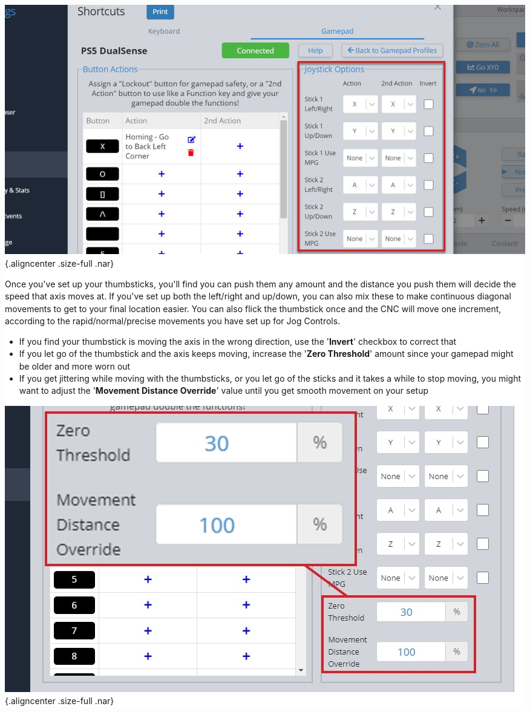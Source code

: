![](/_images/_gsender/_features/_shortcuts/gs_fe_sh_gamepad-joystick.jpg){.aligncenter .size-full .nar}

Once you've set up your thumbsticks, you'll find you can push them any amount and the distance you push them will decide the speed that axis moves at. If you've set up both the left/right and up/down, you can also mix these to make continuous diagonal movements to get to your final location easier. You can also flick the thumbstick once and the CNC will move one increment, according to the rapid/normal/precise movements you have set up for Jog Controls.

- If you find your thumbstick is moving the axis in the wrong direction, use the '**Invert**' checkbox to correct that
- If you let go of the thumbstick and the axis keeps moving, increase the '**Zero Threshold**' amount since your gamepad might be older and more worn out
- If you get jittering while moving with the thumbsticks, or you let go of the sticks and it takes a while to stop moving, you might want to adjust the '**Movement Distance Override**' value until you get smooth movement on your setup

![](/_images/_gsender/_features/_shortcuts/gs_fe_sh_gamepad-joystick-thresh.jpg){.aligncenter .size-full .nar}
